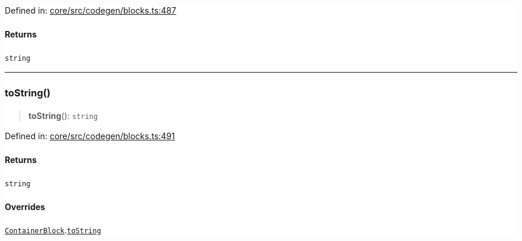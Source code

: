 Defined in: [core/src/codegen/blocks.ts:487](https://github.com/Agrejus/routier/blob/ae307d61bf9883ec014a438be7cbd96d2060d092/core/src/codegen/blocks.ts#L487)

#### Returns

`string`

***

### toString()

> **toString**(): `string`

Defined in: [core/src/codegen/blocks.ts:491](https://github.com/Agrejus/routier/blob/ae307d61bf9883ec014a438be7cbd96d2060d092/core/src/codegen/blocks.ts#L491)

#### Returns

`string`

#### Overrides

[`ContainerBlock`](ContainerBlock.md).[`toString`](ContainerBlock.md#tostring)
